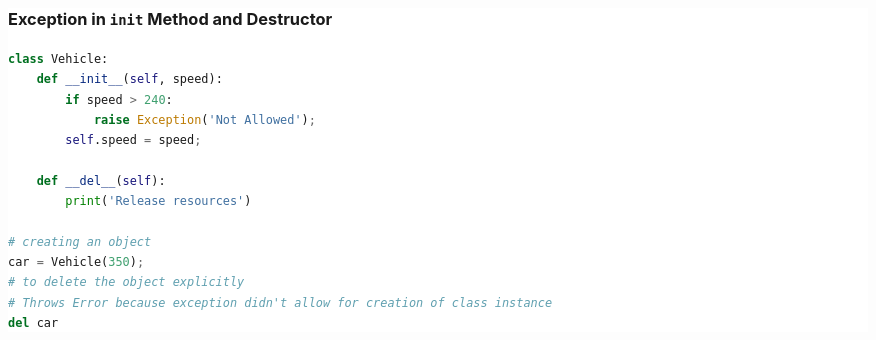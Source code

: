 ### Exception in `init` Method and Destructor

```python
class Vehicle:
    def __init__(self, speed):
        if speed > 240:
            raise Exception('Not Allowed');
        self.speed = speed;

    def __del__(self):
        print('Release resources')

# creating an object
car = Vehicle(350);
# to delete the object explicitly
# Throws Error because exception didn't allow for creation of class instance
del car
```

